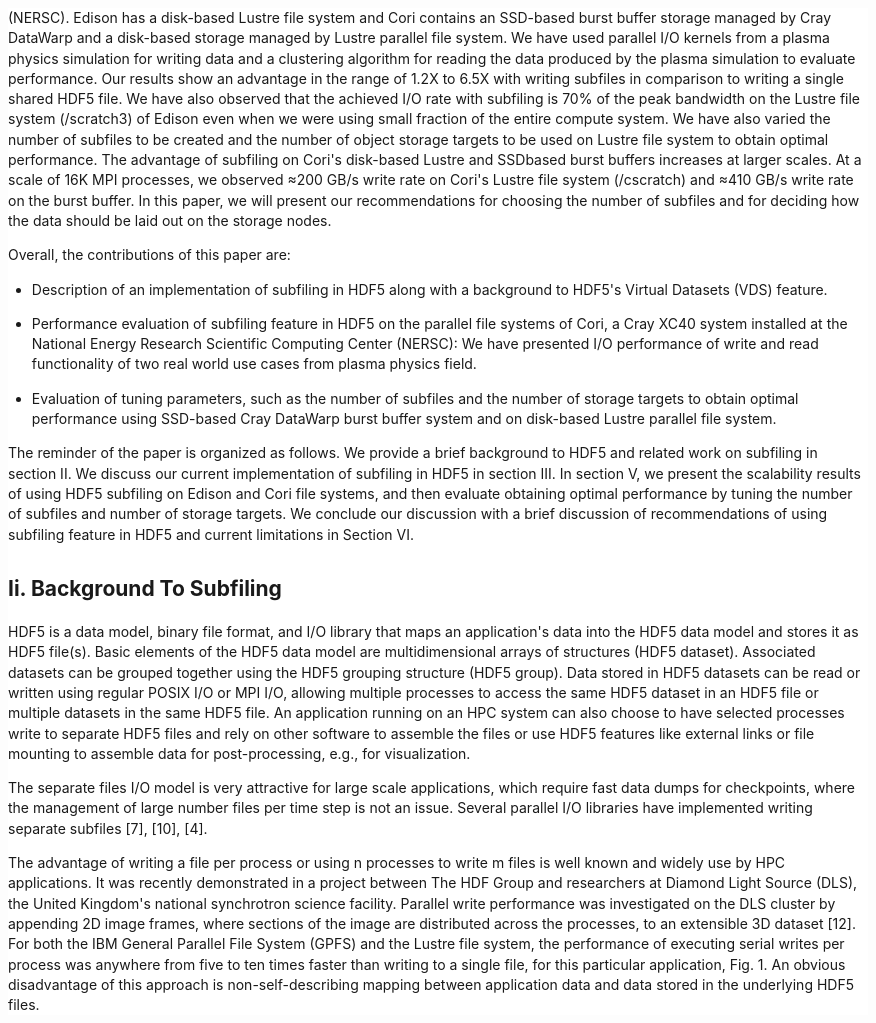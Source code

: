 (NERSC). Edison has a disk-based Lustre file system and Cori contains an SSD-based burst buffer storage managed by Cray DataWarp and a disk-based storage managed by Lustre parallel file system. We have used parallel I/O kernels from a plasma physics simulation for writing data and a clustering algorithm for reading the data produced by the plasma simulation to evaluate performance. Our results show an advantage in the range of 1.2X to 6.5X with writing subfiles in comparison to writing a single shared HDF5 file. We have also observed that the achieved I/O rate with subfiling is 70% of the peak bandwidth on the Lustre file system (/scratch3) of Edison even when we were using small fraction of the entire compute system. We have also varied the number of subfiles to be created and the number of object storage targets to be used on Lustre file system to obtain optimal performance. The advantage of subfiling on Cori's disk-based Lustre and SSDbased burst buffers increases at larger scales. At a scale of 16K MPI processes, we observed ≈200 GB/s write rate on Cori's Lustre file system (/cscratch) and ≈410 GB/s write rate on the burst buffer. In this paper, we will present our recommendations for choosing the number of subfiles and for deciding how the data should be laid out on the storage nodes.

Overall, the contributions of this paper are:
- Description of an implementation of subfiling in HDF5 along with a background to HDF5's Virtual Datasets (VDS) feature.

- Performance evaluation of subfiling feature in HDF5 on the parallel file systems of Cori, a Cray XC40 system installed at the National Energy Research Scientific Computing Center (NERSC): We have presented I/O
performance of write and read functionality of two real world use cases from plasma physics field.

- Evaluation of tuning parameters, such as the number of subfiles and the number of storage targets to obtain optimal performance using SSD-based Cray DataWarp burst buffer system and on disk-based Lustre parallel file system.

The reminder of the paper is organized as follows. We provide a brief background to HDF5 and related work on subfiling in section II. We discuss our current implementation of subfiling in HDF5 in section III. In section V, we present the scalability results of using HDF5 subfiling on Edison and Cori file systems, and then evaluate obtaining optimal performance by tuning the number of subfiles and number of storage targets. We conclude our discussion with a brief discussion of recommendations of using subfiling feature in HDF5 and current limitations in Section VI.

## Ii. Background To Subfiling

HDF5 is a data model, binary file format, and I/O library that maps an application's data into the HDF5 data model and stores it as HDF5 file(s). Basic elements of the HDF5 data model are multidimensional arrays of structures (HDF5 dataset). Associated datasets can be grouped together using the HDF5 grouping structure (HDF5 group). Data stored in HDF5 datasets can be read or written using regular POSIX I/O
or MPI I/O, allowing multiple processes to access the same HDF5 dataset in an HDF5 file or multiple datasets in the same HDF5 file. An application running on an HPC system can also choose to have selected processes write to separate HDF5 files and rely on other software to assemble the files or use HDF5 features like external links or file mounting to assemble data for post-processing, e.g., for visualization.

The separate files I/O model is very attractive for large scale applications, which require fast data dumps for checkpoints, where the management of large number files per time step is not an issue. Several parallel I/O libraries have implemented writing separate subfiles [7], [10], [4].

The advantage of writing a file per process or using n processes to write m files is well known and widely use by HPC applications. It was recently demonstrated in a project between The HDF Group and researchers at Diamond Light Source (DLS), the United Kingdom's national synchrotron science facility. Parallel write performance was investigated on the DLS cluster by appending 2D image frames, where sections of the image are distributed across the processes, to an extensible 3D dataset [12]. For both the IBM General Parallel File System (GPFS) and the Lustre file system, the performance of executing serial writes per process was anywhere from five to ten times faster than writing to a single file, for this particular application, Fig. 1. An obvious disadvantage of this approach is non-self-describing mapping between application data and data stored in the underlying HDF5 files.
